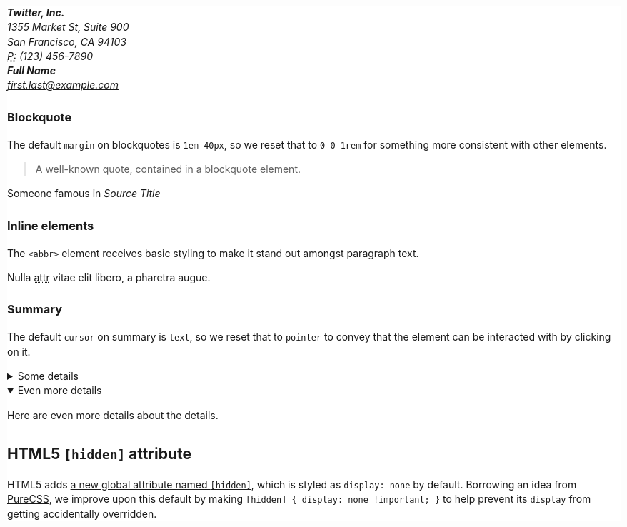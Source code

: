 <div class="bd-example">
  <address>
    <strong>Twitter, Inc.</strong><br>
    1355 Market St, Suite 900<br>
    San Francisco, CA 94103<br>
    <abbr title="Phone">P:</abbr> (123) 456-7890
  </address>

  <address>
    <strong>Full Name</strong><br>
    <a href="mailto:first.last@example.com">first.last@example.com</a>
  </address>
</div>

### Blockquote

The default `margin` on blockquotes is `1em 40px`, so we reset that to `0 0 1rem` for something more consistent with other elements.

<div class="bd-example">
  <blockquote class="blockquote">
    <p>A well-known quote, contained in a blockquote element.</p>
  </blockquote>
  <p>Someone famous in <cite title="Source Title">Source Title</cite></p>
</div>

### Inline elements

The `<abbr>` element receives basic styling to make it stand out amongst paragraph text.

<div class="bd-example">
  Nulla <abbr title="attribute">attr</abbr> vitae elit libero, a pharetra augue.
</div>

### Summary

The default `cursor` on summary is `text`, so we reset that to `pointer` to convey that the element can be interacted with by clicking on it.

<div class="bd-example">
  <details><summary>Some details</summary></details>

  <details open>
    <summary>Even more details</summary>
    <p>Here are even more details about the details.</p>
  </details>
</div>

## HTML5 `[hidden]` attribute

HTML5 adds [a new global attribute named `[hidden]`](https://developer.mozilla.org/en-US/docs/Web/HTML/Global_attributes/hidden), which is styled as `display: none` by default. Borrowing an idea from [PureCSS](https://purecss.io/), we improve upon this default by making `[hidden] { display: none !important; }` to help prevent its `display` from getting accidentally overridden.
